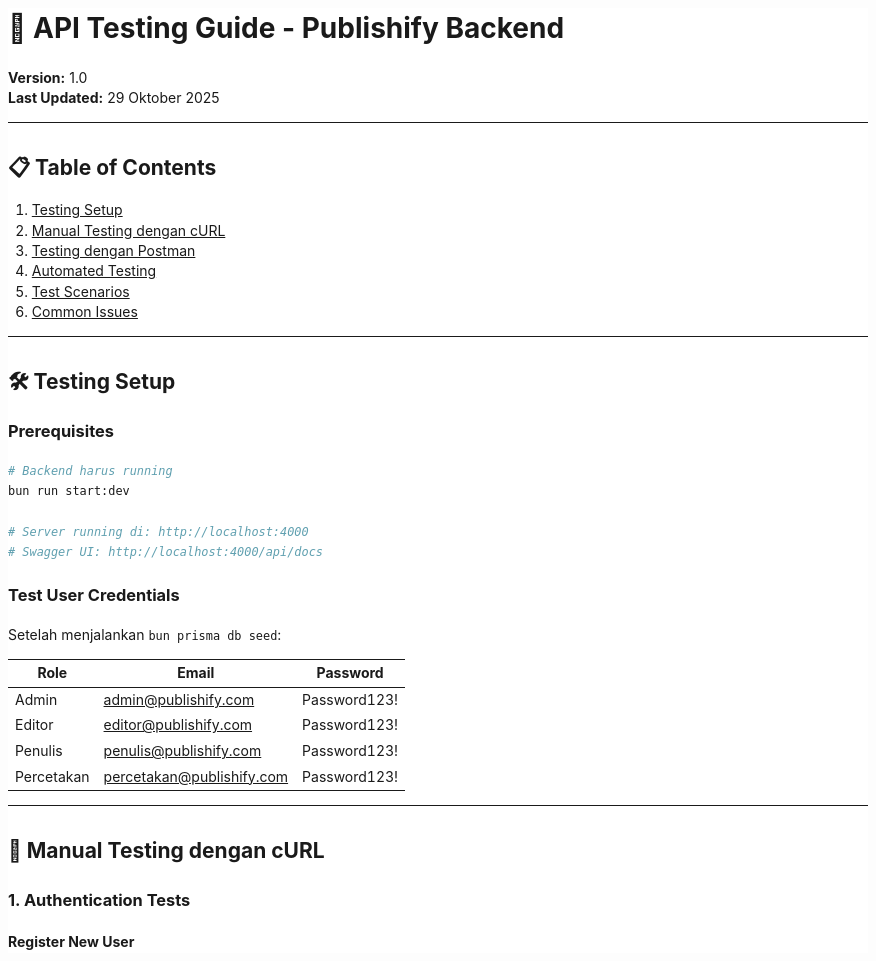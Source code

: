 # 🧪 API Testing Guide - Publishify Backend

**Version:** 1.0  
**Last Updated:** 29 Oktober 2025

---

## 📋 Table of Contents

1. [Testing Setup](#testing-setup)
2. [Manual Testing dengan cURL](#manual-testing-dengan-curl)
3. [Testing dengan Postman](#testing-dengan-postman)
4. [Automated Testing](#automated-testing)
5. [Test Scenarios](#test-scenarios)
6. [Common Issues](#common-issues)

---

## 🛠️ Testing Setup

### Prerequisites

```bash
# Backend harus running
bun run start:dev

# Server running di: http://localhost:4000
# Swagger UI: http://localhost:4000/api/docs
```

### Test User Credentials

Setelah menjalankan `bun prisma db seed`:

| Role       | Email                     | Password     |
| ---------- | ------------------------- | ------------ |
| Admin      | admin@publishify.com      | Password123! |
| Editor     | editor@publishify.com     | Password123! |
| Penulis    | penulis@publishify.com    | Password123! |
| Percetakan | percetakan@publishify.com | Password123! |

---

## 🔧 Manual Testing dengan cURL

### 1. Authentication Tests

#### Register New User
